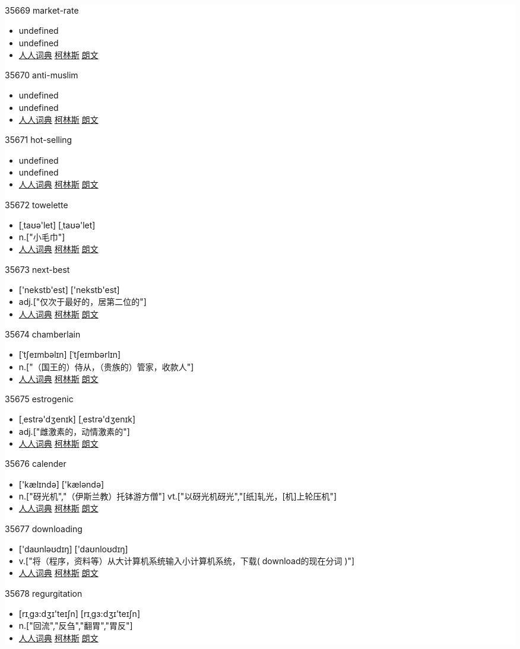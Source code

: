 35669 market-rate 
- undefined 
- undefined 
- [人人词典](https://www.91dict.com/words?w=market-rate) [柯林斯](https://www.collinsdictionary.com/zh/dictionary/english/market-rate) [朗文](https://www.ldoceonline.com/dictionary/market-rate) 

35670 anti-muslim 
- undefined 
- undefined 
- [人人词典](https://www.91dict.com/words?w=anti-muslim) [柯林斯](https://www.collinsdictionary.com/zh/dictionary/english/anti-muslim) [朗文](https://www.ldoceonline.com/dictionary/anti-muslim) 

35671 hot-selling 
- undefined 
- undefined 
- [人人词典](https://www.91dict.com/words?w=hot-selling) [柯林斯](https://www.collinsdictionary.com/zh/dictionary/english/hot-selling) [朗文](https://www.ldoceonline.com/dictionary/hot-selling) 

35672 towelette 
- [ˌtaʊə'let]  [ˌtaʊə'let] 
- n.["小毛巾"]   
- [人人词典](https://www.91dict.com/words?w=towelette) [柯林斯](https://www.collinsdictionary.com/zh/dictionary/english/towelette) [朗文](https://www.ldoceonline.com/dictionary/towelette) 

35673 next-best 
- ['nekstb'est]  ['nekstb'est] 
- adj.["仅次于最好的，居第二位的"]   
- [人人词典](https://www.91dict.com/words?w=next-best) [柯林斯](https://www.collinsdictionary.com/zh/dictionary/english/next-best) [朗文](https://www.ldoceonline.com/dictionary/next-best) 

35674 chamberlain 
- [ˈtʃeɪmbəlɪn]  [ˈtʃeɪmbərlɪn] 
- n.["（国王的）侍从，（贵族的）管家，收款人"]   
- [人人词典](https://www.91dict.com/words?w=chamberlain) [柯林斯](https://www.collinsdictionary.com/zh/dictionary/english/chamberlain) [朗文](https://www.ldoceonline.com/dictionary/chamberlain) 

35675 estrogenic 
- [ˌestrə'dʒenɪk]  [ˌestrə'dʒenɪk] 
- adj.["雌激素的，动情激素的"]   
- [人人词典](https://www.91dict.com/words?w=estrogenic) [柯林斯](https://www.collinsdictionary.com/zh/dictionary/english/estrogenic) [朗文](https://www.ldoceonline.com/dictionary/estrogenic) 

35676 calender 
- ['kælɪndə]  ['kæləndə] 
- n.["砑光机","（伊斯兰教）托钵游方僧"]  vt.["以砑光机砑光","[纸]轧光，[机]上轮压机"]   
- [人人词典](https://www.91dict.com/words?w=calender) [柯林斯](https://www.collinsdictionary.com/zh/dictionary/english/calender) [朗文](https://www.ldoceonline.com/dictionary/calender) 

35677 downloading 
- ['daʊnləʊdɪŋ]  ['daʊnloʊdɪŋ] 
- v.["将（程序，资料等）从大计算机系统输入小计算机系统，下载( download的现在分词 )"]   
- [人人词典](https://www.91dict.com/words?w=downloading) [柯林斯](https://www.collinsdictionary.com/zh/dictionary/english/downloading) [朗文](https://www.ldoceonline.com/dictionary/downloading) 

35678 regurgitation 
- [rɪˌɡɜ:dʒɪ'teɪʃn]  [rɪˌɡɜ:dʒɪ'teɪʃn] 
- n.["回流","反刍","翻胃","胃反"]   
- [人人词典](https://www.91dict.com/words?w=regurgitation) [柯林斯](https://www.collinsdictionary.com/zh/dictionary/english/regurgitation) [朗文](https://www.ldoceonline.com/dictionary/regurgitation) 
